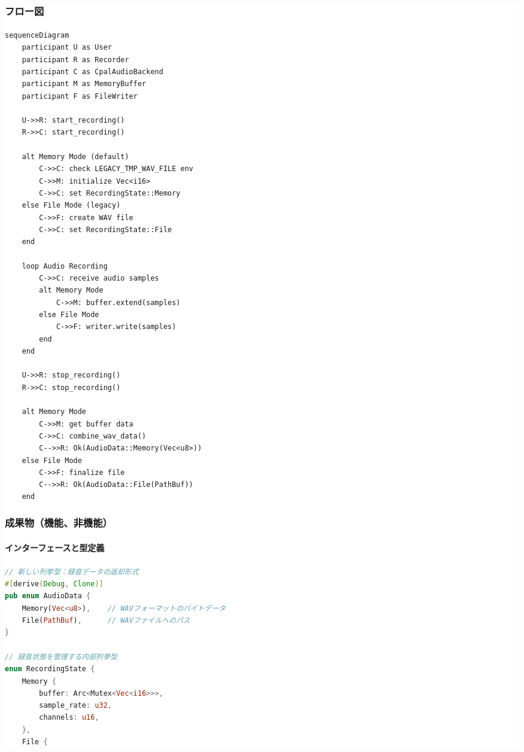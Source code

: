### フロー図

```mermaid
sequenceDiagram
    participant U as User
    participant R as Recorder
    participant C as CpalAudioBackend
    participant M as MemoryBuffer
    participant F as FileWriter
    
    U->>R: start_recording()
    R->>C: start_recording()
    
    alt Memory Mode (default)
        C->>C: check LEGACY_TMP_WAV_FILE env
        C->>M: initialize Vec<i16>
        C->>C: set RecordingState::Memory
    else File Mode (legacy)
        C->>F: create WAV file
        C->>C: set RecordingState::File
    end
    
    loop Audio Recording
        C->>C: receive audio samples
        alt Memory Mode
            C->>M: buffer.extend(samples)
        else File Mode
            C->>F: writer.write(samples)
        end
    end
    
    U->>R: stop_recording()
    R->>C: stop_recording()
    
    alt Memory Mode
        C->>M: get buffer data
        C->>C: combine_wav_data()
        C-->>R: Ok(AudioData::Memory(Vec<u8>))
    else File Mode
        C->>F: finalize file
        C-->>R: Ok(AudioData::File(PathBuf))
    end
```

### 成果物（機能、非機能）

#### インターフェースと型定義

```rust
// 新しい列挙型：録音データの返却形式
#[derive(Debug, Clone)]
pub enum AudioData {
    Memory(Vec<u8>),    // WAVフォーマットのバイトデータ
    File(PathBuf),      // WAVファイルへのパス
}

// 録音状態を管理する内部列挙型
enum RecordingState {
    Memory {
        buffer: Arc<Mutex<Vec<i16>>>,
        sample_rate: u32,
        channels: u16,
    },
    File {
```